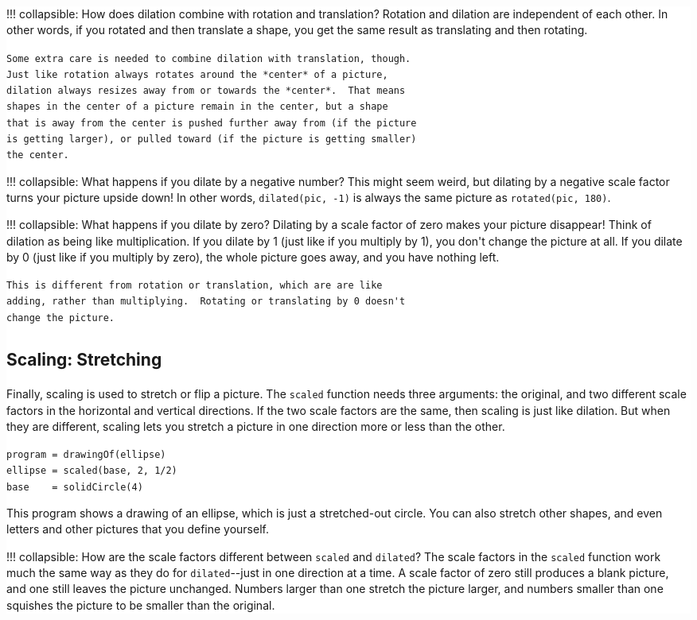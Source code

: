 !!! collapsible: How does dilation combine with rotation and translation?
    Rotation and dilation are independent of each other.  In other words,
    if you rotated and then translate a shape, you get the same result as
    translating and then rotating.

    Some extra care is needed to combine dilation with translation, though.
    Just like rotation always rotates around the *center* of a picture,
    dilation always resizes away from or towards the *center*.  That means
    shapes in the center of a picture remain in the center, but a shape
    that is away from the center is pushed further away from (if the picture
    is getting larger), or pulled toward (if the picture is getting smaller)
    the center.

!!! collapsible: What happens if you dilate by a negative number?
    This might seem weird, but dilating by a negative scale factor turns your
    picture upside down!  In other words, `dilated(pic, -1)` is always the
    same picture as `rotated(pic, 180)`.

!!! collapsible: What happens if you dilate by zero?
    Dilating by a scale factor of zero makes your picture disappear!  Think
    of dilation as being like multiplication.  If you dilate by 1 (just like
    if you multiply by 1), you don't change the picture at all.  If you
    dilate by 0 (just like if you multiply by zero), the whole picture goes
    away, and you have nothing left.

    This is different from rotation or translation, which are are like
    adding, rather than multiplying.  Rotating or translating by 0 doesn't
    change the picture.

Scaling: Stretching
-------------------

Finally, scaling is used to stretch or flip a picture.  The `scaled`
function needs three arguments: the original, and two different scale
factors in the horizontal and vertical directions.  If the two scale
factors are the same, then scaling is just like dilation.  But when they
are different, scaling lets you stretch a picture in one direction more
or less than the other.

~~~~~ . clickable
program = drawingOf(ellipse)
ellipse = scaled(base, 2, 1/2)
base    = solidCircle(4)
~~~~~

This program shows a drawing of an ellipse, which is just a stretched-out
circle.  You can also stretch other shapes, and even letters and other
pictures that you define yourself.

!!! collapsible: How are the scale factors different between `scaled` and `dilated`?
    The scale factors in the `scaled` function work much the same way as they
    do for `dilated`--just in one direction at a time.  A scale factor of zero
    still produces a blank picture, and one still leaves the picture
    unchanged.  Numbers larger than one stretch the picture larger, and
    numbers smaller than one squishes the picture to be smaller than the
    original.
